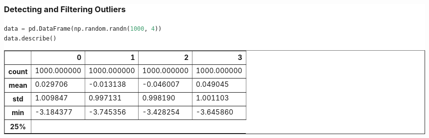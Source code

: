 

### Detecting and Filtering Outliers


```python
data = pd.DataFrame(np.random.randn(1000, 4))
data.describe()
```




<div>
<style scoped>
    .dataframe tbody tr th:only-of-type {
        vertical-align: middle;
    }

    .dataframe tbody tr th {
        vertical-align: top;
    }

    .dataframe thead th {
        text-align: right;
    }
</style>
<table border="1" class="dataframe">
  <thead>
    <tr style="text-align: right;">
      <th></th>
      <th>0</th>
      <th>1</th>
      <th>2</th>
      <th>3</th>
    </tr>
  </thead>
  <tbody>
    <tr>
      <th>count</th>
      <td>1000.000000</td>
      <td>1000.000000</td>
      <td>1000.000000</td>
      <td>1000.000000</td>
    </tr>
    <tr>
      <th>mean</th>
      <td>0.029706</td>
      <td>-0.013138</td>
      <td>-0.046007</td>
      <td>0.049045</td>
    </tr>
    <tr>
      <th>std</th>
      <td>1.009847</td>
      <td>0.997131</td>
      <td>0.998190</td>
      <td>1.001103</td>
    </tr>
    <tr>
      <th>min</th>
      <td>-3.184377</td>
      <td>-3.745356</td>
      <td>-3.428254</td>
      <td>-3.645860</td>
    </tr>
    <tr>
      <th>25%</th>